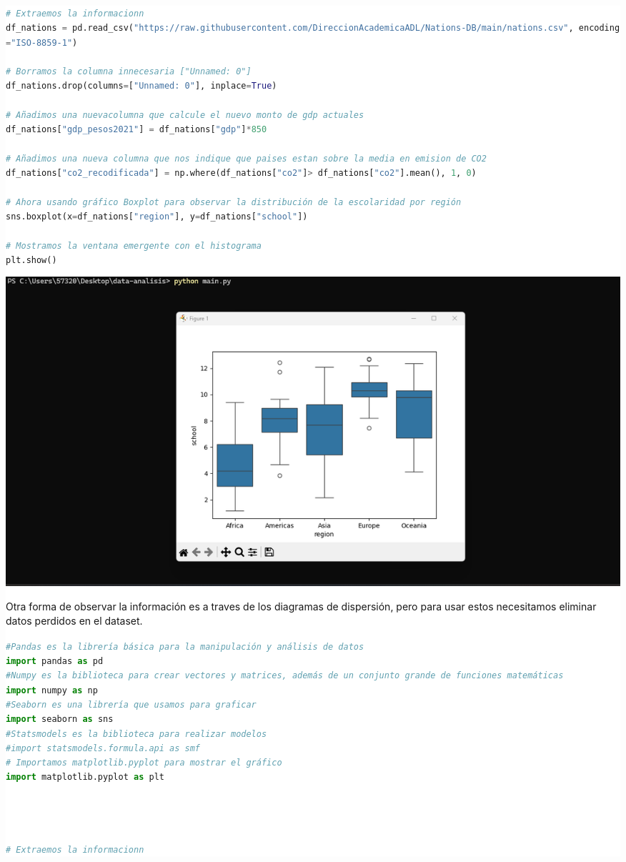 ```python
# Extraemos la informacionn
df_nations = pd.read_csv("https://raw.githubusercontent.com/DireccionAcademicaADL/Nations-DB/main/nations.csv", encoding="ISO-8859-1")

# Borramos la columna innecesaria ["Unnamed: 0"]
df_nations.drop(columns=["Unnamed: 0"], inplace=True)

# Añadimos una nuevacolumna que calcule el nuevo monto de gdp actuales
df_nations["gdp_pesos2021"] = df_nations["gdp"]*850

# Añadimos una nueva columna que nos indique que paises estan sobre la media en emision de CO2
df_nations["co2_recodificada"] = np.where(df_nations["co2"]> df_nations["co2"].mean(), 1, 0)

# Ahora usando gráfico Boxplot para observar la distribución de la escolaridad por región
sns.boxplot(x=df_nations["region"], y=df_nations["school"])

# Mostramos la ventana emergente con el histograma
plt.show()
```

![alt text](image-20.png)

Otra forma de observar la información es a traves de los diagramas de dispersión, pero para usar estos necesitamos eliminar datos perdidos en el dataset.

```python
#Pandas es la librería básica para la manipulación y análisis de datos
import pandas as pd
#Numpy es la biblioteca para crear vectores y matrices, además de un conjunto grande de funciones matemáticas
import numpy as np
#Seaborn es una librería que usamos para graficar
import seaborn as sns
#Statsmodels es la biblioteca para realizar modelos
#import statsmodels.formula.api as smf
# Importamos matplotlib.pyplot para mostrar el gráfico
import matplotlib.pyplot as plt




# Extraemos la informacionn
```